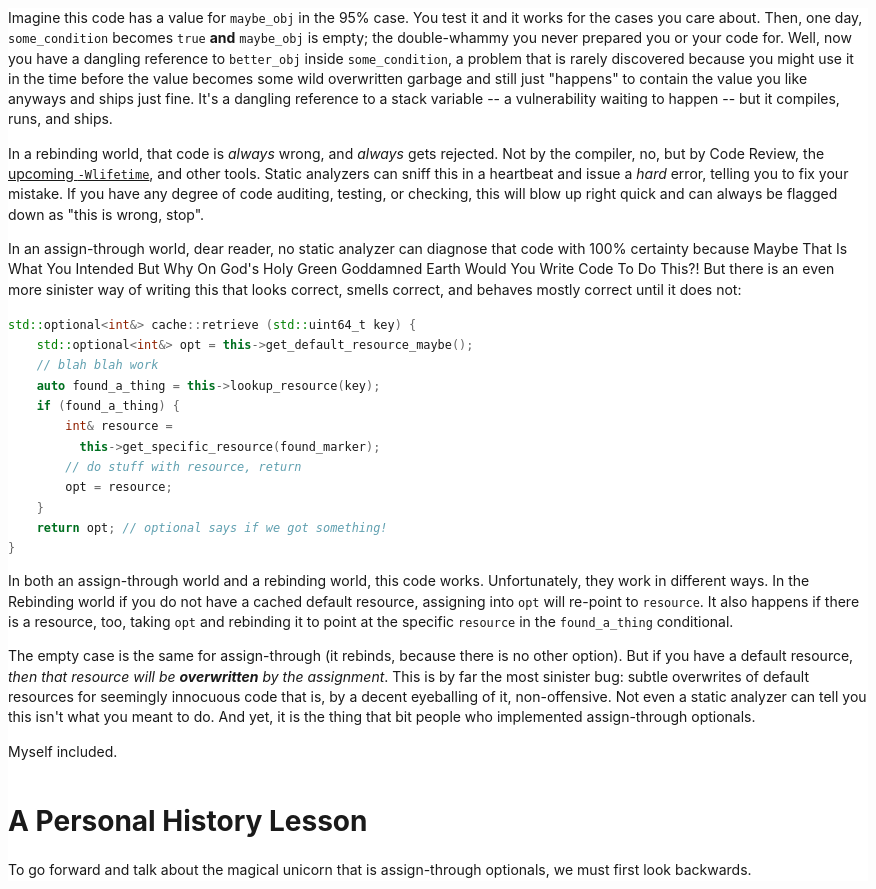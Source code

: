 Imagine this code has a value for `maybe_obj` in the 95% case. You test it and it works for the cases you care about. Then, one day, `some_condition` becomes `true` **and** `maybe_obj` is empty; the double-whammy you never prepared you or your code for. Well, now you have a dangling reference to `better_obj` inside `some_condition`, a problem that is rarely discovered because you might use it in the time before the value becomes some wild overwritten garbage and still just "happens" to contain the value you like anyways and ships just fine. It's a dangling reference to a stack variable -- a vulnerability waiting to happen -- but it compiles, runs, and ships.

In a rebinding world, that code is _always_ wrong, and _always_ gets rejected. Not by the compiler, no, but by Code Review, the [upcoming `-Wlifetime`](https://twitter.com/Cor3ntin/status/1219897942343081986), and other tools. Static analyzers can sniff this in a heartbeat and issue a _hard_ error, telling you to fix your mistake. If you have any degree of code auditing, testing, or checking, this will blow up right quick and can always be flagged down as "this is wrong, stop".

In an assign-through world, dear reader, no static analyzer can diagnose that code with 100% certainty because Maybe That Is What You Intended But Why On God's Holy Green Goddamned Earth Would You Write Code To Do This?! But there is an even more sinister way of writing this that looks correct, smells correct, and behaves mostly correct until it does not:

```cpp
std::optional<int&> cache::retrieve (std::uint64_t key) {
	std::optional<int&> opt = this->get_default_resource_maybe();
	// blah blah work
	auto found_a_thing = this->lookup_resource(key);
	if (found_a_thing) {
		int& resource = 
		  this->get_specific_resource(found_marker);
		// do stuff with resource, return
		opt = resource;
	}
	return opt; // optional says if we got something!
}
```

In both an assign-through world and a rebinding world, this code works. Unfortunately, they work in different ways. In the Rebinding world if you do not have a cached default resource, assigning into `opt` will re-point to `resource`. It also happens if there is a resource, too, taking `opt` and rebinding it to point at the specific `resource` in the `found_a_thing` conditional.

The empty case is the same for assign-through (it rebinds, because there is no other option). But if you have a default resource, _then that resource will be **overwritten** by the assignment_. This is by far the most sinister bug: subtle overwrites of default resources for seemingly innocuous code that is, by a decent eyeballing of it, non-offensive. Not even a static analyzer can tell you this isn't what you meant to do. And yet, it is the thing that bit people who implemented assign-through optionals.

Myself included.




# A Personal History Lesson

To go forward and talk about the magical unicorn that is assign-through optionals, we must first look backwards.

